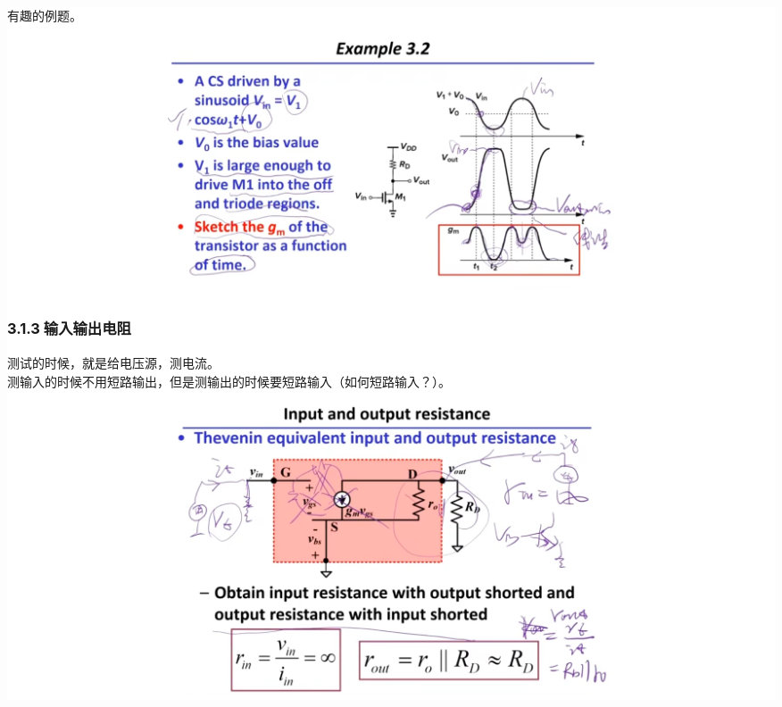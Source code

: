 有趣的例题。  
<div align = center><img src = ../../img/2024-12-05-23-52-39.png width = 500/></div>

### 3.1.3 输入输出电阻
测试的时候，就是给电压源，测电流。  
测输入的时候不用短路输出，但是测输出的时候要短路输入（如何短路输入？）。  
<div align = center><img src = ../../img/2024-12-05-23-58-28.png width = 500/></div>
